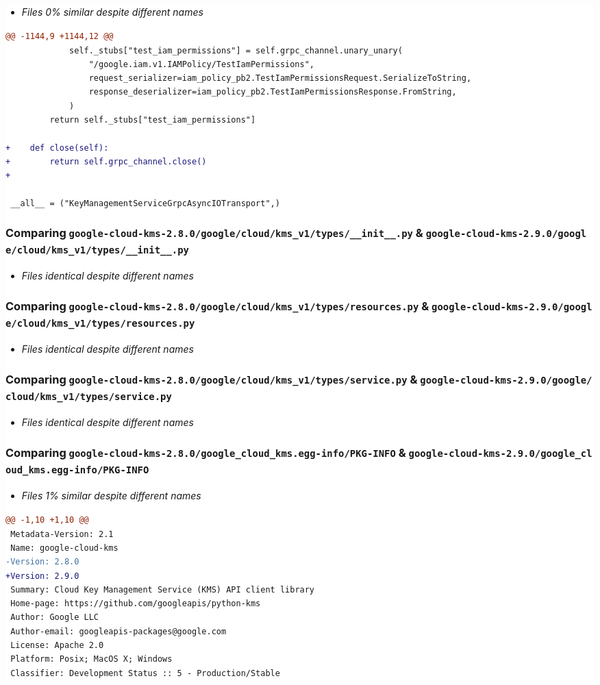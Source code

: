  * *Files 0% similar despite different names*

```diff
@@ -1144,9 +1144,12 @@
             self._stubs["test_iam_permissions"] = self.grpc_channel.unary_unary(
                 "/google.iam.v1.IAMPolicy/TestIamPermissions",
                 request_serializer=iam_policy_pb2.TestIamPermissionsRequest.SerializeToString,
                 response_deserializer=iam_policy_pb2.TestIamPermissionsResponse.FromString,
             )
         return self._stubs["test_iam_permissions"]
 
+    def close(self):
+        return self.grpc_channel.close()
+
 
 __all__ = ("KeyManagementServiceGrpcAsyncIOTransport",)
```

### Comparing `google-cloud-kms-2.8.0/google/cloud/kms_v1/types/__init__.py` & `google-cloud-kms-2.9.0/google/cloud/kms_v1/types/__init__.py`

 * *Files identical despite different names*

### Comparing `google-cloud-kms-2.8.0/google/cloud/kms_v1/types/resources.py` & `google-cloud-kms-2.9.0/google/cloud/kms_v1/types/resources.py`

 * *Files identical despite different names*

### Comparing `google-cloud-kms-2.8.0/google/cloud/kms_v1/types/service.py` & `google-cloud-kms-2.9.0/google/cloud/kms_v1/types/service.py`

 * *Files identical despite different names*

### Comparing `google-cloud-kms-2.8.0/google_cloud_kms.egg-info/PKG-INFO` & `google-cloud-kms-2.9.0/google_cloud_kms.egg-info/PKG-INFO`

 * *Files 1% similar despite different names*

```diff
@@ -1,10 +1,10 @@
 Metadata-Version: 2.1
 Name: google-cloud-kms
-Version: 2.8.0
+Version: 2.9.0
 Summary: Cloud Key Management Service (KMS) API client library
 Home-page: https://github.com/googleapis/python-kms
 Author: Google LLC
 Author-email: googleapis-packages@google.com
 License: Apache 2.0
 Platform: Posix; MacOS X; Windows
 Classifier: Development Status :: 5 - Production/Stable
```
